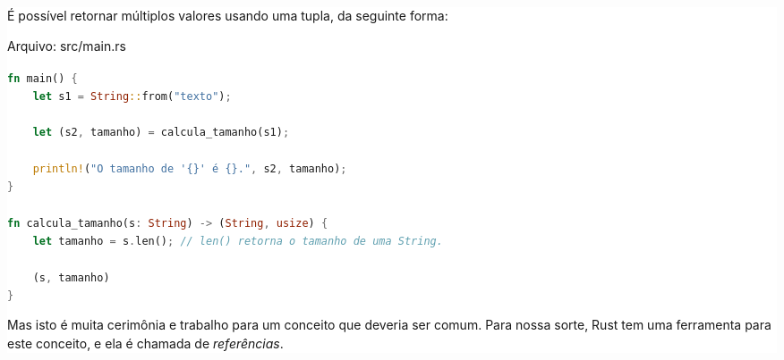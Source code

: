 É possível retornar múltiplos valores usando uma tupla, da seguinte forma:

<span class="filename">Arquivo: src/main.rs</span>

```rust
fn main() {
    let s1 = String::from("texto");

    let (s2, tamanho) = calcula_tamanho(s1);

    println!("O tamanho de '{}' é {}.", s2, tamanho);
}

fn calcula_tamanho(s: String) -> (String, usize) {
    let tamanho = s.len(); // len() retorna o tamanho de uma String.

    (s, tamanho)
}
```

Mas isto é muita cerimônia e trabalho para um conceito que deveria ser comum.
Para nossa sorte, Rust tem uma ferramenta para este conceito, e ela é chamada de
*referências*.
